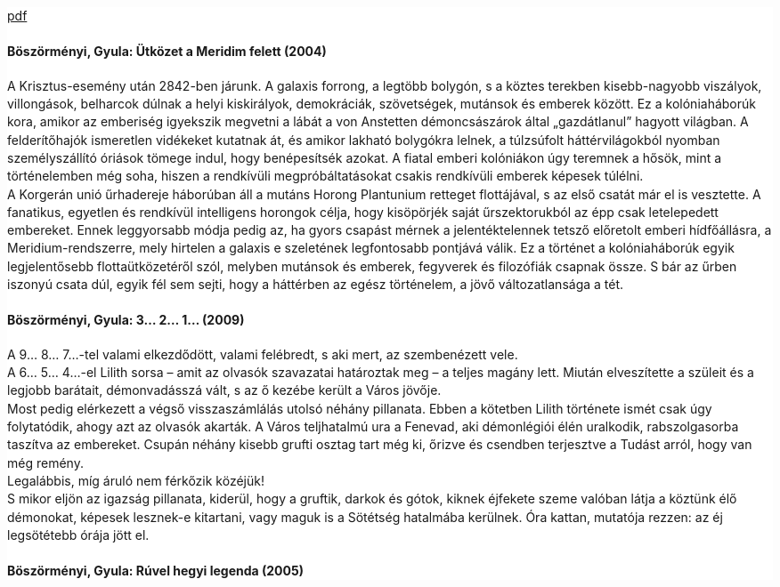 [pdf](https://github.com/BercziSandor/calibre_lib/raw/main/Boszormenyi%2C%20Gyula/Monyakos%20Tuba%2C%20a%20pipamocsok-liderc%20%281588%29/Monyakos%20Tuba%2C%20a%20pipamocsok-lid%20-%20Boszormenyi%20Gyula.pdf)


#### <a name="id_1587">Böszörményi, Gyula: Ütközet a Meridim felett (2004)</a>
<div>
<p>A ​Krisztus-esemény után 2842-ben járunk. A galaxis forrong, a legtöbb bolygón, s a köztes terekben kisebb-nagyobb viszályok, villongások, belharcok dúlnak a helyi kiskirályok, demokráciák, szövetségek, mutánsok és emberek között. Ez a kolóniaháborúk kora, amikor az emberiség igyekszik megvetni a lábát a von Anstetten démoncsászárok által „gazdátlanul” hagyott világban. A felderítőhajók ismeretlen vidékeket kutatnak át, és amikor lakható bolygókra lelnek, a túlzsúfolt háttérvilágokból nyomban személyszállító óriások tömege indul, hogy benépesítsék azokat. A fiatal emberi kolóniákon úgy teremnek a hősök, mint a történelemben még soha, hiszen a rendkívüli megpróbáltatásokat csakis rendkívüli emberek képesek túlélni. <br>A Korgerán unió űrhadereje háborúban áll a mutáns Horong Plantunium retteget flottájával, s az első csatát már el is vesztette. A fanatikus, egyetlen és rendkívül intelligens horongok célja, hogy kisöpörjék saját űrszektorukból az épp csak letelepedett embereket. Ennek leggyorsabb módja pedig az, ha gyors csapást mérnek a jelentéktelennek tetsző előretolt emberi hídfőállásra, a Meridium-rendszerre, mely hirtelen a galaxis e szeletének legfontosabb pontjává válik. Ez a történet a kolóniaháborúk egyik legjelentősebb flottaütközetéről szól, melyben mutánsok és emberek, fegyverek és filozófiák csapnak össze. S bár az űrben iszonyú csata dúl, egyik fél sem sejti, hogy a háttérben az egész történelem, a jövő változatlansága a tét.</p></div>

#### <a name="id_1585">Böszörményi, Gyula: 3… 2… 1… (2009)</a>
<div>
<p>A ​9… 8… 7…-tel valami elkezdődött, valami felébredt, s aki mert, az szembenézett vele.<br>A 6… 5… 4…-el Lilith sorsa – amit az olvasók szavazatai határoztak meg – a teljes magány lett. Miután elveszítette a szüleit és a legjobb barátait, démonvadásszá vált, s az ő kezébe került a Város jövője.<br>Most pedig elérkezett a végső visszaszámlálás utolsó néhány pillanata. Ebben a kötetben Lilith története ismét csak úgy folytatódik, ahogy azt az olvasók akarták. A Város teljhatalmú ura a Fenevad, aki démonlégiói élén uralkodik, rabszolgasorba taszítva az embereket. Csupán néhány kisebb grufti osztag tart még ki, őrizve és csendben terjesztve a Tudást arról, hogy van még remény.<br>Legalábbis, míg áruló nem férkőzik közéjük!<br>S mikor eljön az igazság pillanata, kiderül, hogy a gruftik, darkok és gótok, kiknek éjfekete szeme valóban látja a köztünk élő démonokat, képesek lesznek-e kitartani, vagy maguk is a Sötétség hatalmába kerülnek. Óra kattan, mutatója rezzen: az éj legsötétebb órája jött el.</p></div>

#### <a name="id_1589">Böszörményi, Gyula: Rúvel hegyi legenda (2005)</a>